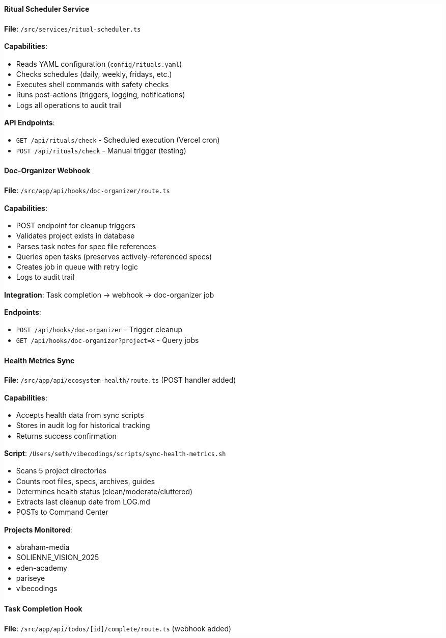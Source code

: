 #### Ritual Scheduler Service
**File**: `/src/services/ritual-scheduler.ts`

**Capabilities**:
- Reads YAML configuration (`config/rituals.yaml`)
- Checks schedules (daily, weekly, fridays, etc.)
- Executes shell commands with safety checks
- Runs post-actions (triggers, logging, notifications)
- Logs all operations to audit trail

**API Endpoints**:
- `GET /api/rituals/check` - Scheduled execution (Vercel cron)
- `POST /api/rituals/check` - Manual trigger (testing)

#### Doc-Organizer Webhook
**File**: `/src/app/api/hooks/doc-organizer/route.ts`

**Capabilities**:
- POST endpoint for cleanup triggers
- Validates project exists in database
- Parses task notes for spec file references
- Queries open tasks (preserves actively-referenced specs)
- Creates job in queue with retry logic
- Logs to audit trail

**Integration**: Task completion → webhook → doc-organizer job

**Endpoints**:
- `POST /api/hooks/doc-organizer` - Trigger cleanup
- `GET /api/hooks/doc-organizer?project=X` - Query jobs

#### Health Metrics Sync
**File**: `/src/app/api/ecosystem-health/route.ts` (POST handler added)

**Capabilities**:
- Accepts health data from sync scripts
- Stores in audit log for historical tracking
- Returns success confirmation

**Script**: `/Users/seth/vibecodings/scripts/sync-health-metrics.sh`
- Scans 5 project directories
- Counts root files, specs, archives, guides
- Determines health status (clean/moderate/cluttered)
- Extracts last cleanup date from LOG.md
- POSTs to Command Center

**Projects Monitored**:
- abraham-media
- SOLIENNE_VISION_2025
- eden-academy
- pariseye
- vibecodings

#### Task Completion Hook
**File**: `/src/app/api/todos/[id]/complete/route.ts` (webhook added)
